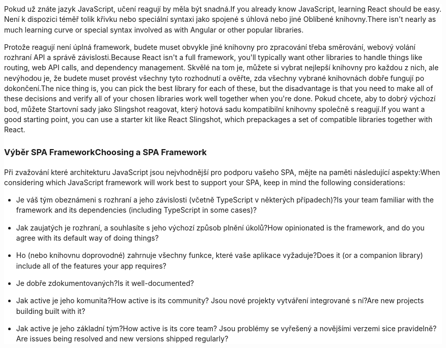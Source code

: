 <span data-ttu-id="dea2f-221">Pokud už znáte jazyk JavaScript, učení reagují by měla být snadná.</span><span class="sxs-lookup"><span data-stu-id="dea2f-221">If you already know JavaScript, learning React should be easy.</span></span> <span data-ttu-id="dea2f-222">Není k dispozici téměř tolik křivku nebo speciální syntaxi jako spojené s úhlová nebo jiné Oblíbené knihovny.</span><span class="sxs-lookup"><span data-stu-id="dea2f-222">There isn't nearly as much learning curve or special syntax involved as with Angular or other popular libraries.</span></span>

<span data-ttu-id="dea2f-223">Protože reagují není úplná framework, budete muset obvykle jiné knihovny pro zpracování třeba směrování, webový volání rozhraní API a správě závislosti.</span><span class="sxs-lookup"><span data-stu-id="dea2f-223">Because React isn't a full framework, you'll typically want other libraries to handle things like routing, web API calls, and dependency management.</span></span> <span data-ttu-id="dea2f-224">Skvělé na tom je, můžete si vybrat nejlepší knihovny pro každou z nich, ale nevýhodou je, že budete muset provést všechny tyto rozhodnutí a ověřte, zda všechny vybrané knihovnách dobře fungují po dokončení.</span><span class="sxs-lookup"><span data-stu-id="dea2f-224">The nice thing is, you can pick the best library for each of these, but the disadvantage is that you need to make all of these decisions and verify all of your chosen libraries work well together when you're done.</span></span> <span data-ttu-id="dea2f-225">Pokud chcete, aby to dobrý výchozí bod, můžete Startovní sady jako Slingshot reagovat, který hotová sadu kompatibilní knihovny společně s reagují.</span><span class="sxs-lookup"><span data-stu-id="dea2f-225">If you want a good starting point, you can use a starter kit like React Slingshot, which prepackages a set of compatible libraries together with React.</span></span>

### <a name="choosing-a-spa-framework"></a><span data-ttu-id="dea2f-226">Výběr SPA Framework</span><span class="sxs-lookup"><span data-stu-id="dea2f-226">Choosing a SPA Framework</span></span>

<span data-ttu-id="dea2f-227">Při zvažování které architekturu JavaScript jsou nejvhodnější pro podporu vašeho SPA, mějte na paměti následující aspekty:</span><span class="sxs-lookup"><span data-stu-id="dea2f-227">When considering which JavaScript framework will work best to support your SPA, keep in mind the following considerations:</span></span>

-   <span data-ttu-id="dea2f-228">Je váš tým obeznámeni s rozhraní a jeho závislosti (včetně TypeScript v některých případech)?</span><span class="sxs-lookup"><span data-stu-id="dea2f-228">Is your team familiar with the framework and its dependencies (including TypeScript in some cases)?</span></span>

-   <span data-ttu-id="dea2f-229">Jak zaujatých je rozhraní, a souhlasíte s jeho výchozí způsob plnění úkolů?</span><span class="sxs-lookup"><span data-stu-id="dea2f-229">How opinionated is the framework, and do you agree with its default way of doing things?</span></span>

-   <span data-ttu-id="dea2f-230">Ho (nebo knihovnu doprovodné) zahrnuje všechny funkce, které vaše aplikace vyžaduje?</span><span class="sxs-lookup"><span data-stu-id="dea2f-230">Does it (or a companion library) include all of the features your app requires?</span></span>

-   <span data-ttu-id="dea2f-231">Je dobře zdokumentovaných?</span><span class="sxs-lookup"><span data-stu-id="dea2f-231">Is it well-documented?</span></span>

-   <span data-ttu-id="dea2f-232">Jak active je jeho komunita?</span><span class="sxs-lookup"><span data-stu-id="dea2f-232">How active is its community?</span></span> <span data-ttu-id="dea2f-233">Jsou nové projekty vytváření integrované s ní?</span><span class="sxs-lookup"><span data-stu-id="dea2f-233">Are new projects building built with it?</span></span>

-   <span data-ttu-id="dea2f-234">Jak active je jeho základní tým?</span><span class="sxs-lookup"><span data-stu-id="dea2f-234">How active is its core team?</span></span> <span data-ttu-id="dea2f-235">Jsou problémy se vyřešený a novějšími verzemi sice pravidelně?</span><span class="sxs-lookup"><span data-stu-id="dea2f-235">Are issues being resolved and new versions shipped regularly?</span></span>
